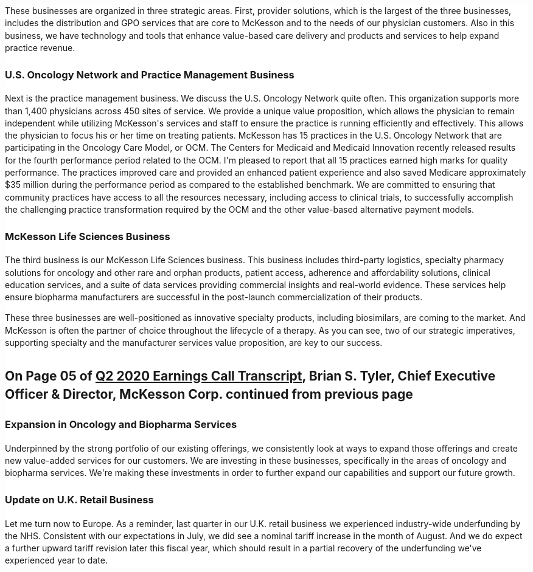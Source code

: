 These businesses are organized in three strategic areas. First, provider solutions, which is the largest of the three businesses, includes the distribution and GPO services that are core to McKesson and to the needs of our physician customers. Also in this business, we have technology and tools that enhance value-based care delivery and products and services to help expand practice revenue.

### U.S. Oncology Network and Practice Management Business
Next is the practice management business. We discuss the U.S. Oncology Network quite often. This organization supports more than 1,400 physicians across 450 sites of service. We provide a unique value proposition, which allows the physician to remain independent while utilizing McKesson's services and staff to ensure the practice is running efficiently and effectively. This allows the physician to focus his or her time on treating patients. McKesson has 15 practices in the U.S. Oncology Network that are participating in the Oncology Care Model, or OCM. The Centers for Medicaid and Medicaid Innovation recently released results for the fourth performance period related to the OCM. I'm pleased to report that all 15 practices earned high marks for quality performance. The practices improved care and provided an enhanced patient experience and also saved Medicare approximately $35 million during the performance period as compared to the established benchmark. We are committed to ensuring that community practices have access to all the resources necessary, including access to clinical trials, to successfully accomplish the challenging practice transformation required by the OCM and the other value-based alternative payment models.

### McKesson Life Sciences Business
The third business is our McKesson Life Sciences business. This business includes third-party logistics, specialty pharmacy solutions for oncology and other rare and orphan products, patient access, adherence and affordability solutions, clinical education services, and a suite of data services providing commercial insights and real-world evidence. These services help ensure biopharma manufacturers are successful in the post-launch commercialization of their products.

These three businesses are well-positioned as innovative specialty products, including biosimilars, are coming to the market. And McKesson is often the partner of choice throughout the lifecycle of a therapy. As you can see, two of our strategic imperatives, supporting specialty and the manufacturer services value proposition, are key to our success.
## On Page 05 of [Q2 2020 Earnings Call Transcript](https://s24.q4cdn.com/128197368/files/doc_financials/quarterly/2020/q2/Q2-FY20-Earnings-Call-Transcript.pdf), Brian S. Tyler, Chief Executive Officer & Director, McKesson Corp. continued from previous page

### Expansion in Oncology and Biopharma Services
Underpinned by the strong portfolio of our existing offerings, we consistently look at ways to expand those offerings and create new value-added services for our customers. We are investing in these businesses, specifically in the areas of oncology and biopharma services. We're making these investments in order to further expand our capabilities and support our future growth.

### Update on U.K. Retail Business
Let me turn now to Europe. As a reminder, last quarter in our U.K. retail business we experienced industry-wide underfunding by the NHS. Consistent with our expectations in July, we did see a nominal tariff increase in the month of August. And we do expect a further upward tariff revision later this fiscal year, which should result in a partial recovery of the underfunding we've experienced year to date.
